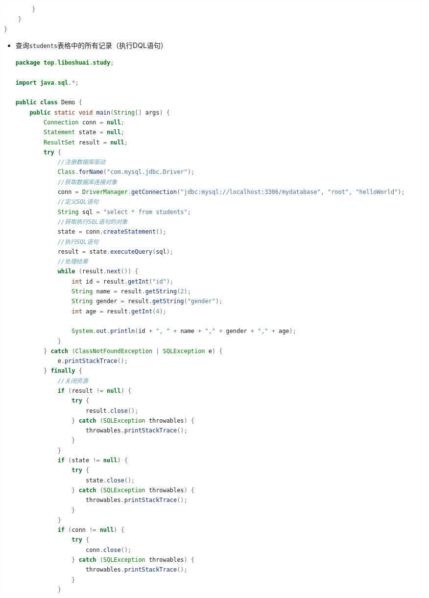   ~~~java
          }
      }
  }
  ~~~

  

+ 查询`students`表格中的所有记录（执行DQL语句）

  ~~~java
  package top.liboshuai.study;
  
  import java.sql.*;
  
  public class Demo {
      public static void main(String[] args) {
          Connection conn = null;
          Statement state = null;
          ResultSet result = null;
          try {
              //注册数据库驱动
              Class.forName("com.mysql.jdbc.Driver");
              //获取数据库连接对象
              conn = DriverManager.getConnection("jdbc:mysql://localhost:3306/mydatabase", "root", "helloWorld");
              //定义SQL语句
              String sql = "select * from students";
              //获取执行SQL语句的对象
              state = conn.createStatement();
              //执行SQL语句
              result = state.executeQuery(sql);
              //处理结果
              while (result.next()) {
                  int id = result.getInt("id");
                  String name = result.getString(2);
                  String gender = result.getString("gender");
                  int age = result.getInt(4);
  
                  System.out.println(id + ", " + name + "," + gender + "," + age);
              }
          } catch (ClassNotFoundException | SQLException e) {
              e.printStackTrace();
          } finally {
              //关闭资源
              if (result != null) {
                  try {
                      result.close();
                  } catch (SQLException throwables) {
                      throwables.printStackTrace();
                  }
              }
              if (state != null) {
                  try {
                      state.close();
                  } catch (SQLException throwables) {
                      throwables.printStackTrace();
                  }
              }
              if (conn != null) {
                  try {
                      conn.close();
                  } catch (SQLException throwables) {
                      throwables.printStackTrace();
                  }
              }
  ~~~